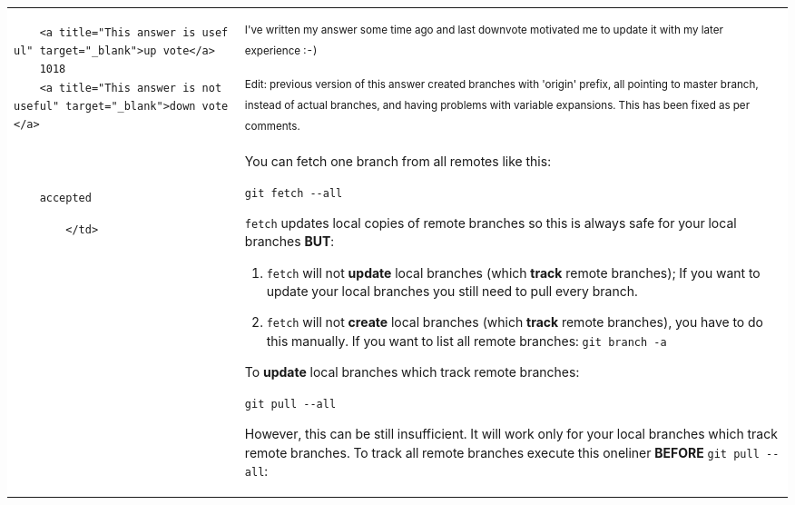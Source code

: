                 
                




  

<div id="answer-10312587">
    <table>
        <tbody><tr>
            <td>
                

<div>
        
        <a title="This answer is useful" target="_blank">up vote</a>
        1018
        <a title="This answer is not useful" target="_blank">down vote</a>



        accepted

</div>

            </td>
            


<td>
    <div>
<p><sup>I've written my answer some time ago and last downvote motivated me to update it with my later experience :-)</sup></p>

<p><sup>Edit: previous version of this answer created branches with 'origin' prefix, all pointing to master branch, instead of actual branches, and having problems with variable expansions. This has been fixed as per comments.</sup></p>

<p>You can fetch one branch from all remotes like this:</p>

<pre><code>git fetch --all
</code></pre>

<p><code>fetch</code> updates local copies of remote branches so this is always safe for your local branches <strong>BUT</strong>:</p>

<ol>
<li><p><code>fetch</code> will not <strong>update</strong> local branches (which <strong>track</strong> remote branches); If you want to update your local branches you still need to pull every branch. </p></li>
<li><p><code>fetch</code> will not <strong>create</strong> local branches (which <strong>track</strong> remote branches), you have to do this manually. If you want to list all remote branches:
<code>git branch -a</code></p></li>
</ol>

<p>To <strong>update</strong> local branches which track remote branches:</p>

<pre><code>git pull --all
</code></pre>

<p>However, this can be still insufficient. It will work only for your local branches which track remote branches. To track all remote branches execute this oneliner <strong>BEFORE</strong> <code>git pull --all</code>:</p>
